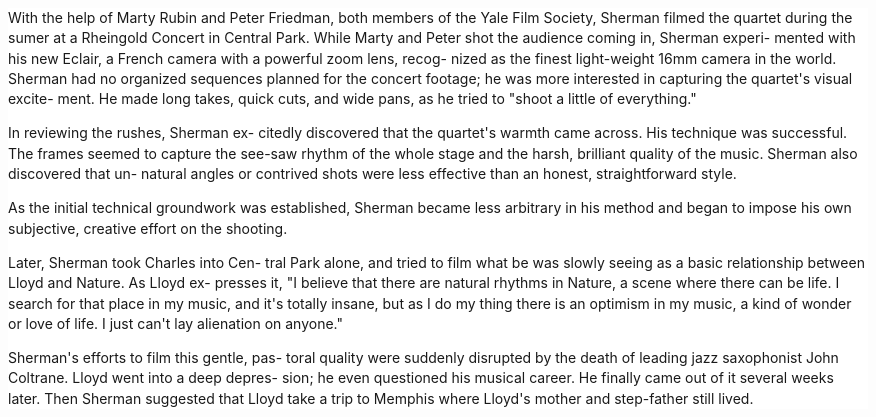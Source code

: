 
With the help of Marty Rubin and Peter 
Friedman, both members of the Yale Film 
Society, Sherman filmed the quartet during 
the sumer at a Rheingold Concert in 
Central Park. While Marty and Peter shot 
the audience coming in, Sherman experi-
mented with his new Eclair, a French 
camera with a powerful zoom lens, recog-
nized as the finest light-weight 16mm 
camera in the world. Sherman had no 
organized sequences planned for the 
concert footage; he was more interested 
in capturing the quartet's visual excite-
ment. He made long takes, quick cuts, and 
wide pans, as he tried to "shoot a little of 
everything." 


In reviewing the rushes, Sherman ex-
citedly discovered that the quartet's 
warmth came across. His technique was 
successful. The frames seemed to capture 
the see-saw rhythm of the whole stage 
and the harsh, brilliant quality of the 
music. Sherman also discovered that un-
natural angles or contrived shots were less 
effective than an honest, straightforward 
style. 


As the initial technical groundwork was 
established, Sherman became less arbitrary 
in his method and began to impose his own 
subjective, creative effort on the shooting. 


Later, Sherman took Charles into Cen-
tral Park alone, and tried to film what be 
was slowly seeing as a basic relationship 
between Lloyd and Nature. As Lloyd ex-
presses it, "I believe that there are natural 
rhythms in Nature, a scene where there 
can be life. I search for that place in my 
music, and it's totally insane, but as I do my 
thing there is an optimism in my music, a 
kind of wonder or love of life. I just can't 
lay alienation on anyone." 


Sherman's efforts to film this gentle, pas-
toral quality were suddenly disrupted by 
the death of leading jazz saxophonist John 
Coltrane. Lloyd went into a deep depres-
sion; he even questioned his musical 
career. He finally came out of it several 
weeks later. Then Sherman suggested that 
Lloyd take a trip to Memphis where 
Lloyd's mother and step-father still lived. 
